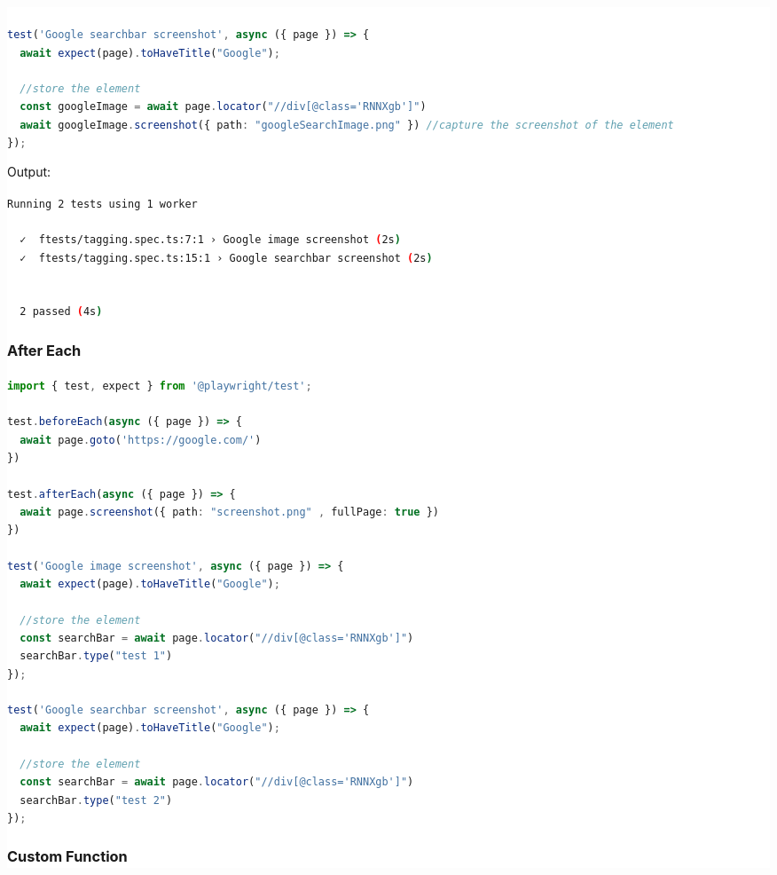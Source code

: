 ```ts

test('Google searchbar screenshot', async ({ page }) => {
  await expect(page).toHaveTitle("Google");

  //store the element
  const googleImage = await page.locator("//div[@class='RNNXgb']")
  await googleImage.screenshot({ path: "googleSearchImage.png" }) //capture the screenshot of the element
});
```

Output:

```sh
Running 2 tests using 1 worker

  ✓  ftests/tagging.spec.ts:7:1 › Google image screenshot (2s)
  ✓  ftests/tagging.spec.ts:15:1 › Google searchbar screenshot (2s)


  2 passed (4s)
```

### After Each

```ts
import { test, expect } from '@playwright/test';

test.beforeEach(async ({ page }) => {
  await page.goto('https://google.com/')
})

test.afterEach(async ({ page }) => {
  await page.screenshot({ path: "screenshot.png" , fullPage: true })
})

test('Google image screenshot', async ({ page }) => {
  await expect(page).toHaveTitle("Google");

  //store the element
  const searchBar = await page.locator("//div[@class='RNNXgb']")
  searchBar.type("test 1")
});

test('Google searchbar screenshot', async ({ page }) => {
  await expect(page).toHaveTitle("Google");

  //store the element
  const searchBar = await page.locator("//div[@class='RNNXgb']")
  searchBar.type("test 2")
});
```
### Custom Function
